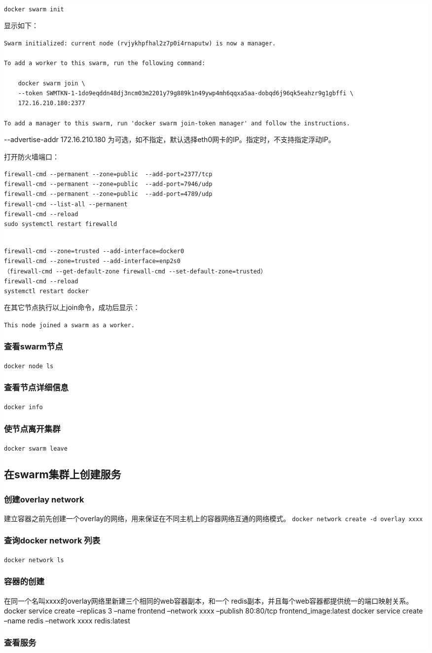 
`docker swarm init`

显示如下：

```
Swarm initialized: current node (rvjykhpfhal2z7p0i4rnaputw) is now a manager.

To add a worker to this swarm, run the following command:

    docker swarm join \
    --token SWMTKN-1-1do9eqddn48dj3ncm03m2201y79g889k1n49ywp4mh6qqxa5aa-dobqd6j96qk5eahzr9g1gbffi \
    172.16.210.180:2377

To add a manager to this swarm, run 'docker swarm join-token manager' and follow the instructions.
```

--advertise-addr 172.16.210.180 为可选，如不指定，默认选择eth0网卡的IP。指定时，不支持指定浮动IP。

打开防火墙端口：

```
firewall-cmd --permanent --zone=public  --add-port=2377/tcp
firewall-cmd --permanent --zone=public  --add-port=7946/udp
firewall-cmd --permanent --zone=public  --add-port=4789/udp
firewall-cmd --list-all --permanent
firewall-cmd --reload
sudo systemctl restart firewalld

```

```必须启动firewall，否则安装shipyard时报错iptables。

firewall-cmd --zone=trusted --add-interface=docker0
firewall-cmd --zone=trusted --add-interface=enp2s0
（firewall-cmd --get-default-zone firewall-cmd --set-default-zone=trusted）
firewall-cmd --reload
systemctl restart docker
```


在其它节点执行以上join命令，成功后显示：

```
This node joined a swarm as a worker.
```
### 查看swarm节点
`docker node ls`
### 查看节点详细信息
`docker info`
### 使节点离开集群
`docker swarm leave`
## 在swarm集群上创建服务
###  创建overlay network
建立容器之前先创建一个overlay的网络，用来保证在不同主机上的容器网络互通的网络模式。
`docker network create -d overlay xxxx`
### 查询docker network 列表
`docker network ls`
### 容器的创建
在同一个名叫xxxx的overlay网络里新建三个相同的web容器副本，和一个 redis副本，并且每个web容器都提供统一的端口映射关系。
docker service create –replicas 3 –name frontend –network xxxx –publish 80:80/tcp frontend_image:latest
docker service create –name redis –network xxxx redis:latest
### 查看服务